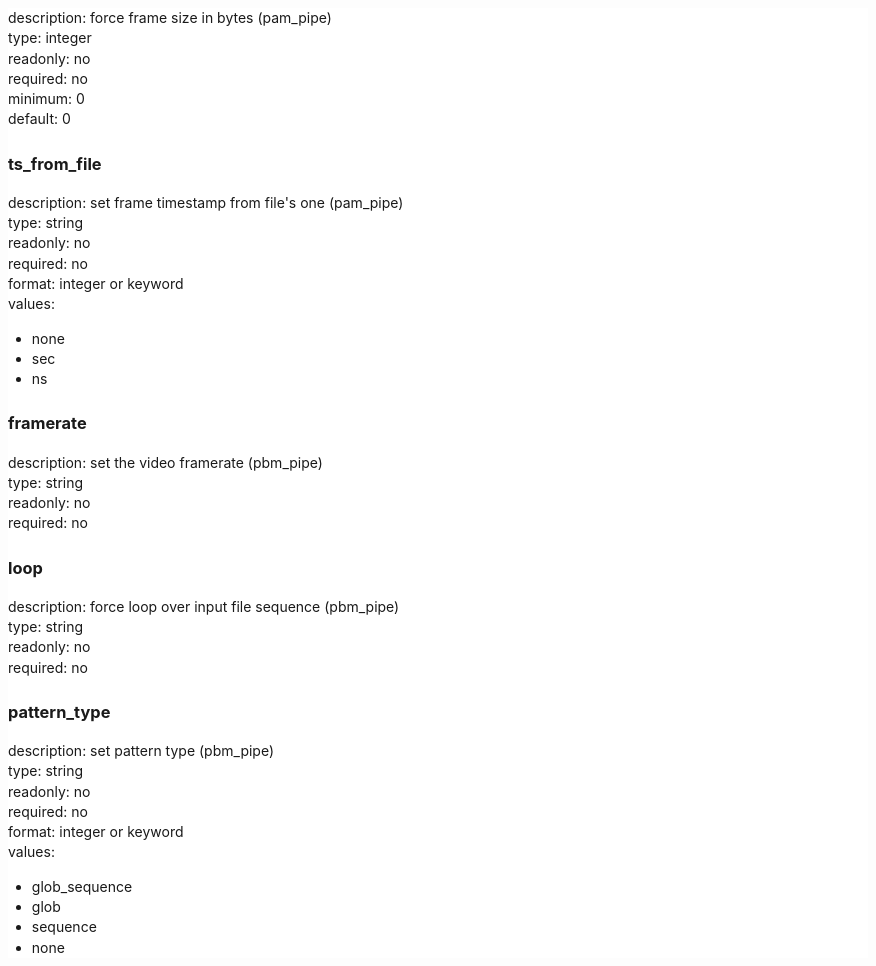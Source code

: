   
description:
force frame size in bytes (pam_pipe)  
type: integer  
readonly: no  
required: no  
minimum: 0  
default: 0  

### ts_from_file

  
description:
set frame timestamp from file&#39;s one (pam_pipe)  
type: string  
readonly: no  
required: no  
format: integer or keyword  
values:  

* none
* sec
* ns

### framerate

  
description:
set the video framerate (pbm_pipe)  
type: string  
readonly: no  
required: no  

### loop

  
description:
force loop over input file sequence (pbm_pipe)  
type: string  
readonly: no  
required: no  

### pattern_type

  
description:
set pattern type (pbm_pipe)  
type: string  
readonly: no  
required: no  
format: integer or keyword  
values:  

* glob_sequence
* glob
* sequence
* none
